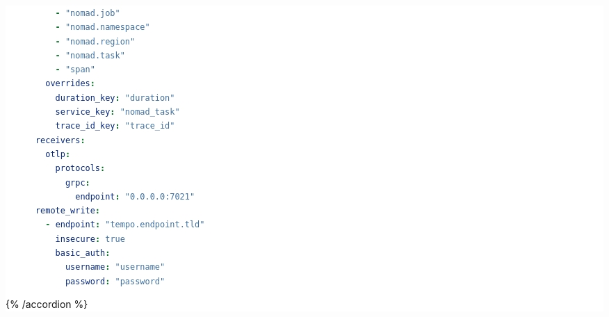   ```yaml
            - "nomad.job"
            - "nomad.namespace"
            - "nomad.region"
            - "nomad.task"
            - "span"
          overrides:
            duration_key: "duration"
            service_key: "nomad_task"
            trace_id_key: "trace_id"
        receivers:
          otlp:
            protocols:
              grpc:
                endpoint: "0.0.0.0:7021"
        remote_write:
          - endpoint: "tempo.endpoint.tld"
            insecure: true
            basic_auth:
              username: "username"
              password: "password"
  ```
{% /accordion %}
